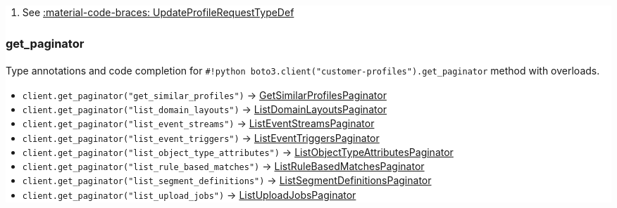 1. See [:material-code-braces: UpdateProfileRequestTypeDef](./type_defs.md#updateprofilerequesttypedef)



### get_paginator

Type annotations and code completion for `#!python boto3.client("customer-profiles").get_paginator` method with overloads.

- `client.get_paginator("get_similar_profiles")` -> [GetSimilarProfilesPaginator](./paginators.md#getsimilarprofilespaginator)
- `client.get_paginator("list_domain_layouts")` -> [ListDomainLayoutsPaginator](./paginators.md#listdomainlayoutspaginator)
- `client.get_paginator("list_event_streams")` -> [ListEventStreamsPaginator](./paginators.md#listeventstreamspaginator)
- `client.get_paginator("list_event_triggers")` -> [ListEventTriggersPaginator](./paginators.md#listeventtriggerspaginator)
- `client.get_paginator("list_object_type_attributes")` -> [ListObjectTypeAttributesPaginator](./paginators.md#listobjecttypeattributespaginator)
- `client.get_paginator("list_rule_based_matches")` -> [ListRuleBasedMatchesPaginator](./paginators.md#listrulebasedmatchespaginator)
- `client.get_paginator("list_segment_definitions")` -> [ListSegmentDefinitionsPaginator](./paginators.md#listsegmentdefinitionspaginator)
- `client.get_paginator("list_upload_jobs")` -> [ListUploadJobsPaginator](./paginators.md#listuploadjobspaginator)



